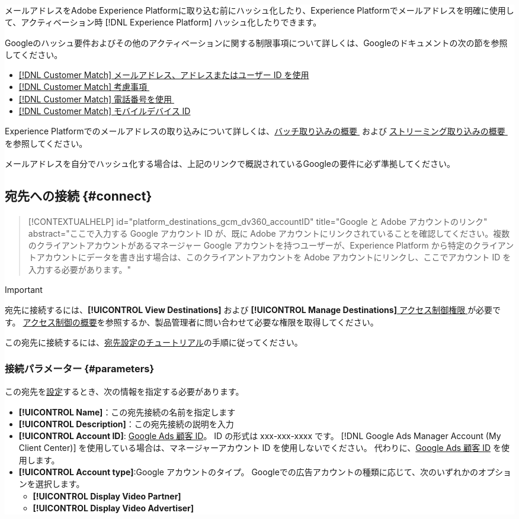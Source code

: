 メールアドレスをAdobe Experience Platformに取り込む前にハッシュ化したり、Experience Platformでメールアドレスを明確に使用して、アクティベーション時 [!DNL Experience Platform] ハッシュ化したりできます。

Googleのハッシュ要件およびその他のアクティベーションに関する制限事項について詳しくは、Googleのドキュメントの次の節を参照してください。

* [[!DNL Customer Match]  メールアドレス、アドレスまたはユーザー ID を使用 &#x200B;](https://developers.google.com/google-ads/api/docs/remarketing/audience-types/customer-match#customer_match_with_email_address_address_or_user_id)
* [[!DNL Customer Match]  考慮事項 &#x200B;](https://developers.google.com/google-ads/api/docs/remarketing/audience-types/customer-match#customer_match_considerations)
* [[!DNL Customer Match]  電話番号を使用 &#x200B;](https://developers.google.com/google-ads/api/docs/remarketing/audience-types/customer-match#customer_match_with_phone_number)
* [[!DNL Customer Match]  モバイルデバイス ID](https://developers.google.com/google-ads/api/docs/remarketing/audience-types/customer-match#customer_match_with_mobile_device_ids)

Experience Platformでのメールアドレスの取り込みについて詳しくは、[&#x200B; バッチ取り込みの概要 &#x200B;](../../../ingestion/batch-ingestion/overview.md) および [&#x200B; ストリーミング取り込みの概要 &#x200B;](../../../ingestion/streaming-ingestion/overview.md) を参照してください。

メールアドレスを自分でハッシュ化する場合は、上記のリンクで概説されているGoogleの要件に必ず準拠してください。







## 宛先への接続 {#connect}

>[!CONTEXTUALHELP]
>id="platform_destinations_gcm_dv360_accountID"
>title="Google と Adobe アカウントのリンク"
>abstract="ここで入力する Google アカウント ID が、既に Adobe アカウントにリンクされていることを確認してください。複数のクライアントアカウントがあるマネージャー Google アカウントを持つユーザーが、Experience Platform から特定のクライアントアカウントにデータを書き出す場合は、このクライアントアカウントを Adobe アカウントにリンクし、ここでアカウント ID を入力する必要があります。"

>[!IMPORTANT]
> 
>宛先に接続するには、**[!UICONTROL View Destinations]** および **[!UICONTROL Manage Destinations]**&#x200B;[&#x200B; アクセス制御権限 &#x200B;](/help/access-control/home.md#permissions) が必要です。 [アクセス制御の概要](/help/access-control/ui/overview.md)を参照するか、製品管理者に問い合わせて必要な権限を取得してください。

この宛先に接続するには、[宛先設定のチュートリアル](../../ui/connect-destination.md)の手順に従ってください。

### 接続パラメーター {#parameters}

この宛先を[設定](../../ui/connect-destination.md)するとき、次の情報を指定する必要があります。

* **[!UICONTROL Name]**：この宛先接続の名前を指定します
* **[!UICONTROL Description]**：この宛先接続の説明を入力
* **[!UICONTROL Account ID]**: [Google Ads 顧客 ID](https://support.google.com/google-ads/answer/1704344?hl=en)。 ID の形式は xxx-xxx-xxxx です。 [!DNL Google Ads Manager Account (My Client Center)] を使用している場合は、マネージャーアカウント ID を使用しないでください。 代わりに、[Google Ads 顧客 ID](https://support.google.com/google-ads/answer/1704344?hl=en) を使用します。
* **[!UICONTROL Account type]**:Google アカウントのタイプ。 Googleでの広告アカウントの種類に応じて、次のいずれかのオプションを選択します。
   * **[!UICONTROL Display Video Partner]**
   * **[!UICONTROL Display Video Advertiser]**

